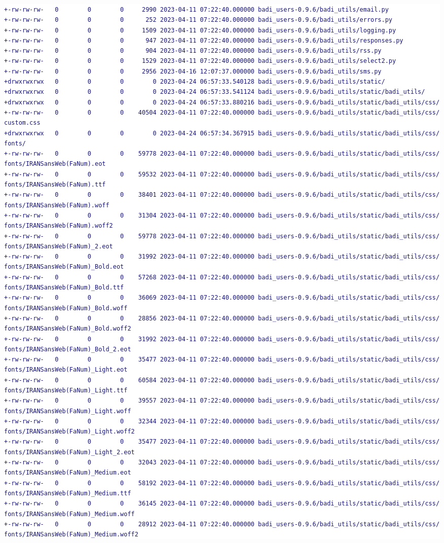 ```diff
+-rw-rw-rw-   0        0        0     2990 2023-04-11 07:22:40.000000 badi_users-0.9.6/badi_utils/email.py
+-rw-rw-rw-   0        0        0      252 2023-04-11 07:22:40.000000 badi_users-0.9.6/badi_utils/errors.py
+-rw-rw-rw-   0        0        0     1509 2023-04-11 07:22:40.000000 badi_users-0.9.6/badi_utils/logging.py
+-rw-rw-rw-   0        0        0      947 2023-04-11 07:22:40.000000 badi_users-0.9.6/badi_utils/responses.py
+-rw-rw-rw-   0        0        0      904 2023-04-11 07:22:40.000000 badi_users-0.9.6/badi_utils/rss.py
+-rw-rw-rw-   0        0        0     1529 2023-04-11 07:22:40.000000 badi_users-0.9.6/badi_utils/select2.py
+-rw-rw-rw-   0        0        0     2956 2023-04-16 12:07:37.000000 badi_users-0.9.6/badi_utils/sms.py
+drwxrwxrwx   0        0        0        0 2023-04-24 06:57:33.540128 badi_users-0.9.6/badi_utils/static/
+drwxrwxrwx   0        0        0        0 2023-04-24 06:57:33.541124 badi_users-0.9.6/badi_utils/static/badi_utils/
+drwxrwxrwx   0        0        0        0 2023-04-24 06:57:33.880216 badi_users-0.9.6/badi_utils/static/badi_utils/css/
+-rw-rw-rw-   0        0        0    40504 2023-04-11 07:22:40.000000 badi_users-0.9.6/badi_utils/static/badi_utils/css/custom.css
+drwxrwxrwx   0        0        0        0 2023-04-24 06:57:34.367915 badi_users-0.9.6/badi_utils/static/badi_utils/css/fonts/
+-rw-rw-rw-   0        0        0    59778 2023-04-11 07:22:40.000000 badi_users-0.9.6/badi_utils/static/badi_utils/css/fonts/IRANSansWeb(FaNum).eot
+-rw-rw-rw-   0        0        0    59532 2023-04-11 07:22:40.000000 badi_users-0.9.6/badi_utils/static/badi_utils/css/fonts/IRANSansWeb(FaNum).ttf
+-rw-rw-rw-   0        0        0    38401 2023-04-11 07:22:40.000000 badi_users-0.9.6/badi_utils/static/badi_utils/css/fonts/IRANSansWeb(FaNum).woff
+-rw-rw-rw-   0        0        0    31304 2023-04-11 07:22:40.000000 badi_users-0.9.6/badi_utils/static/badi_utils/css/fonts/IRANSansWeb(FaNum).woff2
+-rw-rw-rw-   0        0        0    59778 2023-04-11 07:22:40.000000 badi_users-0.9.6/badi_utils/static/badi_utils/css/fonts/IRANSansWeb(FaNum)_2.eot
+-rw-rw-rw-   0        0        0    31992 2023-04-11 07:22:40.000000 badi_users-0.9.6/badi_utils/static/badi_utils/css/fonts/IRANSansWeb(FaNum)_Bold.eot
+-rw-rw-rw-   0        0        0    57268 2023-04-11 07:22:40.000000 badi_users-0.9.6/badi_utils/static/badi_utils/css/fonts/IRANSansWeb(FaNum)_Bold.ttf
+-rw-rw-rw-   0        0        0    36069 2023-04-11 07:22:40.000000 badi_users-0.9.6/badi_utils/static/badi_utils/css/fonts/IRANSansWeb(FaNum)_Bold.woff
+-rw-rw-rw-   0        0        0    28856 2023-04-11 07:22:40.000000 badi_users-0.9.6/badi_utils/static/badi_utils/css/fonts/IRANSansWeb(FaNum)_Bold.woff2
+-rw-rw-rw-   0        0        0    31992 2023-04-11 07:22:40.000000 badi_users-0.9.6/badi_utils/static/badi_utils/css/fonts/IRANSansWeb(FaNum)_Bold_2.eot
+-rw-rw-rw-   0        0        0    35477 2023-04-11 07:22:40.000000 badi_users-0.9.6/badi_utils/static/badi_utils/css/fonts/IRANSansWeb(FaNum)_Light.eot
+-rw-rw-rw-   0        0        0    60584 2023-04-11 07:22:40.000000 badi_users-0.9.6/badi_utils/static/badi_utils/css/fonts/IRANSansWeb(FaNum)_Light.ttf
+-rw-rw-rw-   0        0        0    39557 2023-04-11 07:22:40.000000 badi_users-0.9.6/badi_utils/static/badi_utils/css/fonts/IRANSansWeb(FaNum)_Light.woff
+-rw-rw-rw-   0        0        0    32344 2023-04-11 07:22:40.000000 badi_users-0.9.6/badi_utils/static/badi_utils/css/fonts/IRANSansWeb(FaNum)_Light.woff2
+-rw-rw-rw-   0        0        0    35477 2023-04-11 07:22:40.000000 badi_users-0.9.6/badi_utils/static/badi_utils/css/fonts/IRANSansWeb(FaNum)_Light_2.eot
+-rw-rw-rw-   0        0        0    32043 2023-04-11 07:22:40.000000 badi_users-0.9.6/badi_utils/static/badi_utils/css/fonts/IRANSansWeb(FaNum)_Medium.eot
+-rw-rw-rw-   0        0        0    58192 2023-04-11 07:22:40.000000 badi_users-0.9.6/badi_utils/static/badi_utils/css/fonts/IRANSansWeb(FaNum)_Medium.ttf
+-rw-rw-rw-   0        0        0    36145 2023-04-11 07:22:40.000000 badi_users-0.9.6/badi_utils/static/badi_utils/css/fonts/IRANSansWeb(FaNum)_Medium.woff
+-rw-rw-rw-   0        0        0    28912 2023-04-11 07:22:40.000000 badi_users-0.9.6/badi_utils/static/badi_utils/css/fonts/IRANSansWeb(FaNum)_Medium.woff2
```
